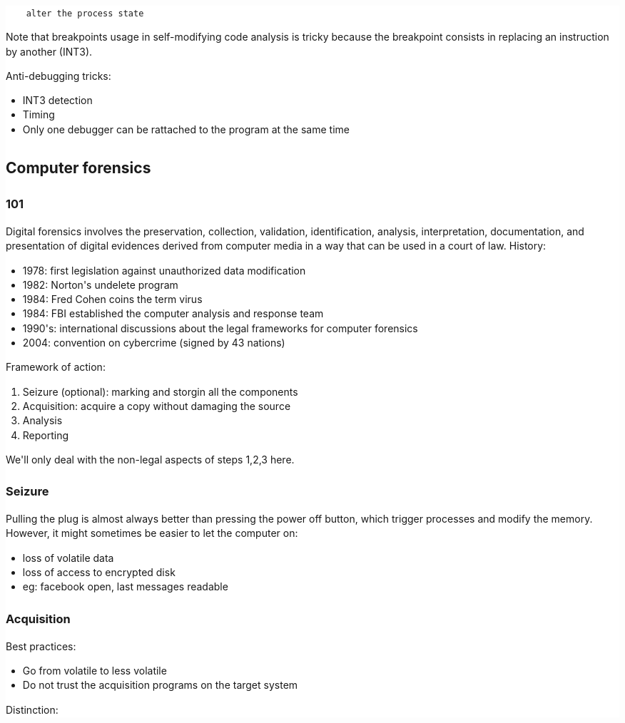 ```
    alter the process state
```

Note that breakpoints usage in self-modifying code analysis is tricky because the breakpoint consists in replacing an instruction by another (INT3).

Anti-debugging tricks:

* INT3 detection
* Timing
* Only one debugger can be rattached to the program at the same time



## Computer forensics

### 101

Digital forensics involves the preservation, collection, validation, identification, analysis, interpretation, documentation, and presentation of digital evidences derived from computer media in a way that can be used in a court of law. History:

* 1978: first legislation against unauthorized data modification
* 1982: Norton's undelete program
* 1984: Fred Cohen coins the term virus
* 1984: FBI established the computer analysis and response team
* 1990's: international discussions about the legal frameworks for computer forensics
* 2004: convention on cybercrime (signed by 43 nations)

Framework of action:

1. Seizure (optional): marking and storgin all the components
2. Acquisition: acquire a copy without damaging the source
3. Analysis
4. Reporting

We'll only deal with the non-legal aspects of steps 1,2,3 here.

### Seizure

Pulling the plug is almost always better than pressing the power off button, which trigger processes and modify the memory. However, it might sometimes be easier to let the computer on:

* loss of volatile data
* loss of access to encrypted disk
* eg: facebook open, last messages readable

### Acquisition

Best practices:

* Go from volatile to less volatile
* Do not trust the acquisition programs on the target system

Distinction:
